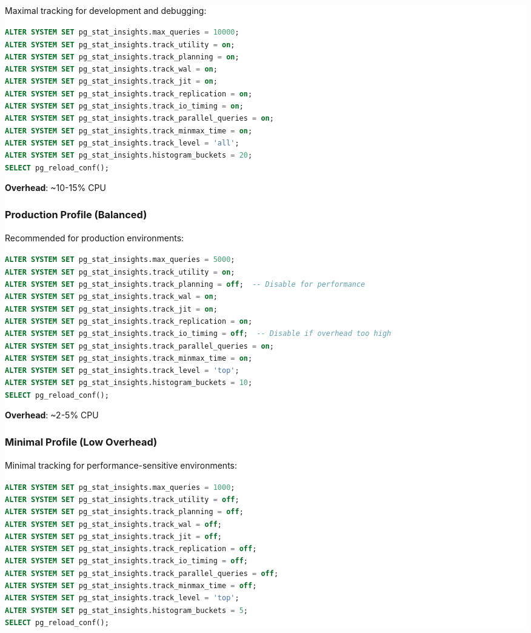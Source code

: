 Maximal tracking for development and debugging:

```sql
ALTER SYSTEM SET pg_stat_insights.max_queries = 10000;
ALTER SYSTEM SET pg_stat_insights.track_utility = on;
ALTER SYSTEM SET pg_stat_insights.track_planning = on;
ALTER SYSTEM SET pg_stat_insights.track_wal = on;
ALTER SYSTEM SET pg_stat_insights.track_jit = on;
ALTER SYSTEM SET pg_stat_insights.track_replication = on;
ALTER SYSTEM SET pg_stat_insights.track_io_timing = on;
ALTER SYSTEM SET pg_stat_insights.track_parallel_queries = on;
ALTER SYSTEM SET pg_stat_insights.track_minmax_time = on;
ALTER SYSTEM SET pg_stat_insights.track_level = 'all';
ALTER SYSTEM SET pg_stat_insights.histogram_buckets = 20;
SELECT pg_reload_conf();
```

**Overhead**: ~10-15% CPU

### Production Profile (Balanced)

Recommended for production environments:

```sql
ALTER SYSTEM SET pg_stat_insights.max_queries = 5000;
ALTER SYSTEM SET pg_stat_insights.track_utility = on;
ALTER SYSTEM SET pg_stat_insights.track_planning = off;  -- Disable for performance
ALTER SYSTEM SET pg_stat_insights.track_wal = on;
ALTER SYSTEM SET pg_stat_insights.track_jit = on;
ALTER SYSTEM SET pg_stat_insights.track_replication = on;
ALTER SYSTEM SET pg_stat_insights.track_io_timing = off;  -- Disable if overhead too high
ALTER SYSTEM SET pg_stat_insights.track_parallel_queries = on;
ALTER SYSTEM SET pg_stat_insights.track_minmax_time = on;
ALTER SYSTEM SET pg_stat_insights.track_level = 'top';
ALTER SYSTEM SET pg_stat_insights.histogram_buckets = 10;
SELECT pg_reload_conf();
```

**Overhead**: ~2-5% CPU

### Minimal Profile (Low Overhead)

Minimal tracking for performance-sensitive environments:

```sql
ALTER SYSTEM SET pg_stat_insights.max_queries = 1000;
ALTER SYSTEM SET pg_stat_insights.track_utility = off;
ALTER SYSTEM SET pg_stat_insights.track_planning = off;
ALTER SYSTEM SET pg_stat_insights.track_wal = off;
ALTER SYSTEM SET pg_stat_insights.track_jit = off;
ALTER SYSTEM SET pg_stat_insights.track_replication = off;
ALTER SYSTEM SET pg_stat_insights.track_io_timing = off;
ALTER SYSTEM SET pg_stat_insights.track_parallel_queries = off;
ALTER SYSTEM SET pg_stat_insights.track_minmax_time = off;
ALTER SYSTEM SET pg_stat_insights.track_level = 'top';
ALTER SYSTEM SET pg_stat_insights.histogram_buckets = 5;
SELECT pg_reload_conf();
```
